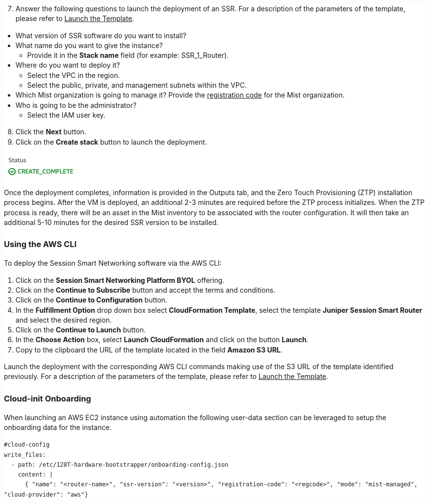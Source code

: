 7. Answer the following questions to launch the deployment of an SSR. For a description of the parameters of the template, please refer to [Launch the Template](#launch-the-template).

- What version of SSR software do you want to install?
- What name do you want to give the instance?
  - Provide it in the **Stack name** field (for example: SSR_1_Router).
- Where do you want to deploy it?
  - Select the VPC in the region.
  - Select the public, private, and management subnets within the VPC.
- Which Mist organization is going to manage it?
  Provide the [registration code](wan_onboarding_whitebox.md#manual-adoption) for the Mist organization.
- Who is going to be the administrator?
  - Select the IAM user key.
8. Click the **Next** button.
9. Click on the **Create stack** button to launch the deployment.

![Plans](/img/platforms_aws_deployment_complete.png)

Once the deployment completes, information is provided in the Outputs tab, and the Zero Touch Provisioning (ZTP) installation process begins. After the VM is deployed, an additional 2-3 minutes are required before the ZTP process initializes. When the ZTP process is ready, there will be an asset in the Mist inventory to be associated with the router configuration. It will then take an additional 5-10 minutes for the desired SSR version to be installed.

### Using the AWS CLI

To deploy the Session Smart Networking software via the AWS CLI:

1. Click on the **Session Smart Networking Platform BYOL** offering.
2. Click on the **Continue to Subscribe** button and accept the terms and conditions.
3. Click on the **Continue to Configuration** button.
4. In the **Fulfillment Option** drop down box select **CloudFormation Template**, select the template **Juniper Session Smart Router** and select the desired region.
5. Click on the **Continue to Launch** button.
6. In the **Choose Action** box, select **Launch CloudFormation** and click on the button **Launch**.
7. Copy to the clipboard the URL of the template located in the field **Amazon S3 URL**.

Launch the deployment with the corresponding AWS CLI commands making use of the S3 URL of the template identified previously. For a description of the parameters of the template, please refer to [Launch the Template](#launch-the-template).

### Cloud-init Onboarding
When launching an AWS EC2 instance using automation the following user-data section can be leveraged to setup the onboarding data for the instance.

```
#cloud-config
write_files:
  - path: /etc/128T-hardware-bootstrapper/onboarding-config.json
    content: |
      { "name": "<router-name>", "ssr-version": "<version>", "registration-code": "<regcode>", "mode": "mist-managed", "cloud-provider": "aws"}
```
